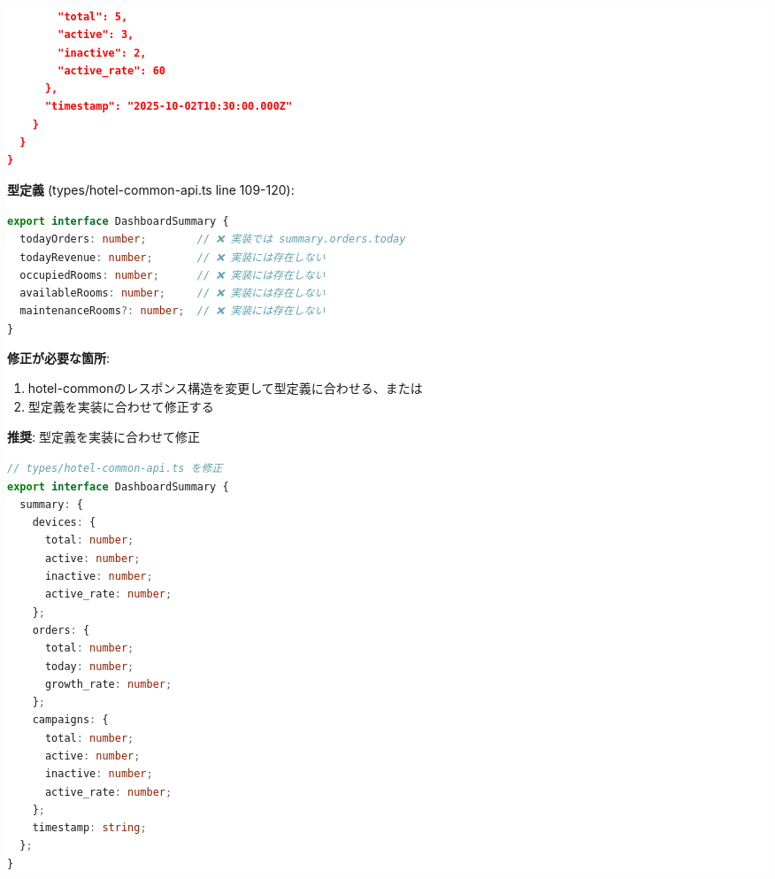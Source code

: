 ```json
        "total": 5,
        "active": 3,
        "inactive": 2,
        "active_rate": 60
      },
      "timestamp": "2025-10-02T10:30:00.000Z"
    }
  }
}
```

**型定義** (types/hotel-common-api.ts line 109-120):
```typescript
export interface DashboardSummary {
  todayOrders: number;        // ❌ 実装では summary.orders.today
  todayRevenue: number;       // ❌ 実装には存在しない
  occupiedRooms: number;      // ❌ 実装には存在しない
  availableRooms: number;     // ❌ 実装には存在しない
  maintenanceRooms?: number;  // ❌ 実装には存在しない
}
```

**修正が必要な箇所**:
1. hotel-commonのレスポンス構造を変更して型定義に合わせる、または
2. 型定義を実装に合わせて修正する

**推奨**: 型定義を実装に合わせて修正
```typescript
// types/hotel-common-api.ts を修正
export interface DashboardSummary {
  summary: {
    devices: {
      total: number;
      active: number;
      inactive: number;
      active_rate: number;
    };
    orders: {
      total: number;
      today: number;
      growth_rate: number;
    };
    campaigns: {
      total: number;
      active: number;
      inactive: number;
      active_rate: number;
    };
    timestamp: string;
  };
}
```
